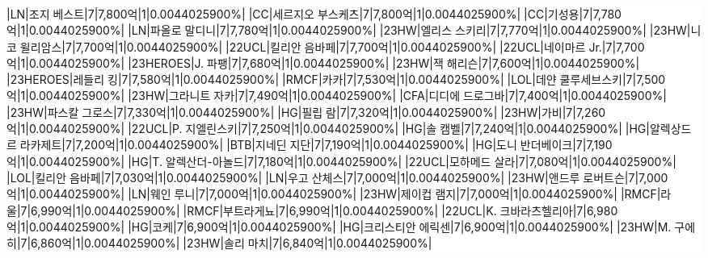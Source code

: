 |LN|조지 베스트|7|7,800억|1|0.0044025900%|
|CC|세르지오 부스케츠|7|7,800억|1|0.0044025900%|
|CC|기성용|7|7,780억|1|0.0044025900%|
|LN|파올로 말디니|7|7,780억|1|0.0044025900%|
|23HW|엘리스 스키리|7|7,770억|1|0.0044025900%|
|23HW|니코 윌리암스|7|7,700억|1|0.0044025900%|
|22UCL|킬리안 음바페|7|7,700억|1|0.0044025900%|
|22UCL|네이마르 Jr.|7|7,700억|1|0.0044025900%|
|23HEROES|J. 파팽|7|7,680억|1|0.0044025900%|
|23HW|잭 해리슨|7|7,600억|1|0.0044025900%|
|23HEROES|레들리 킹|7|7,580억|1|0.0044025900%|
|RMCF|카카|7|7,530억|1|0.0044025900%|
|LOL|데얀 쿨루세브스키|7|7,500억|1|0.0044025900%|
|23HW|그라니트 자카|7|7,490억|1|0.0044025900%|
|CFA|디디에 드로그바|7|7,400억|1|0.0044025900%|
|23HW|파스칼 그로스|7|7,330억|1|0.0044025900%|
|HG|필립 람|7|7,320억|1|0.0044025900%|
|23HW|가비|7|7,260억|1|0.0044025900%|
|22UCL|P. 지엘린스키|7|7,250억|1|0.0044025900%|
|HG|솔 캠벨|7|7,240억|1|0.0044025900%|
|HG|알렉상드르 라카제트|7|7,200억|1|0.0044025900%|
|BTB|지네딘 지단|7|7,190억|1|0.0044025900%|
|HG|도니 반더베이크|7|7,190억|1|0.0044025900%|
|HG|T. 알렉산더-아놀드|7|7,180억|1|0.0044025900%|
|22UCL|모하메드 살라|7|7,080억|1|0.0044025900%|
|LOL|킬리안 음바페|7|7,030억|1|0.0044025900%|
|LN|우고 산체스|7|7,000억|1|0.0044025900%|
|23HW|앤드루 로버트슨|7|7,000억|1|0.0044025900%|
|LN|웨인 루니|7|7,000억|1|0.0044025900%|
|23HW|제이컵 램지|7|7,000억|1|0.0044025900%|
|RMCF|라울|7|6,990억|1|0.0044025900%|
|RMCF|부트라게뇨|7|6,990억|1|0.0044025900%|
|22UCL|K. 크바라츠헬리아|7|6,980억|1|0.0044025900%|
|HG|코케|7|6,900억|1|0.0044025900%|
|HG|크리스티안 에릭센|7|6,900억|1|0.0044025900%|
|23HW|M. 구에히|7|6,860억|1|0.0044025900%|
|23HW|솔리 마치|7|6,840억|1|0.0044025900%|